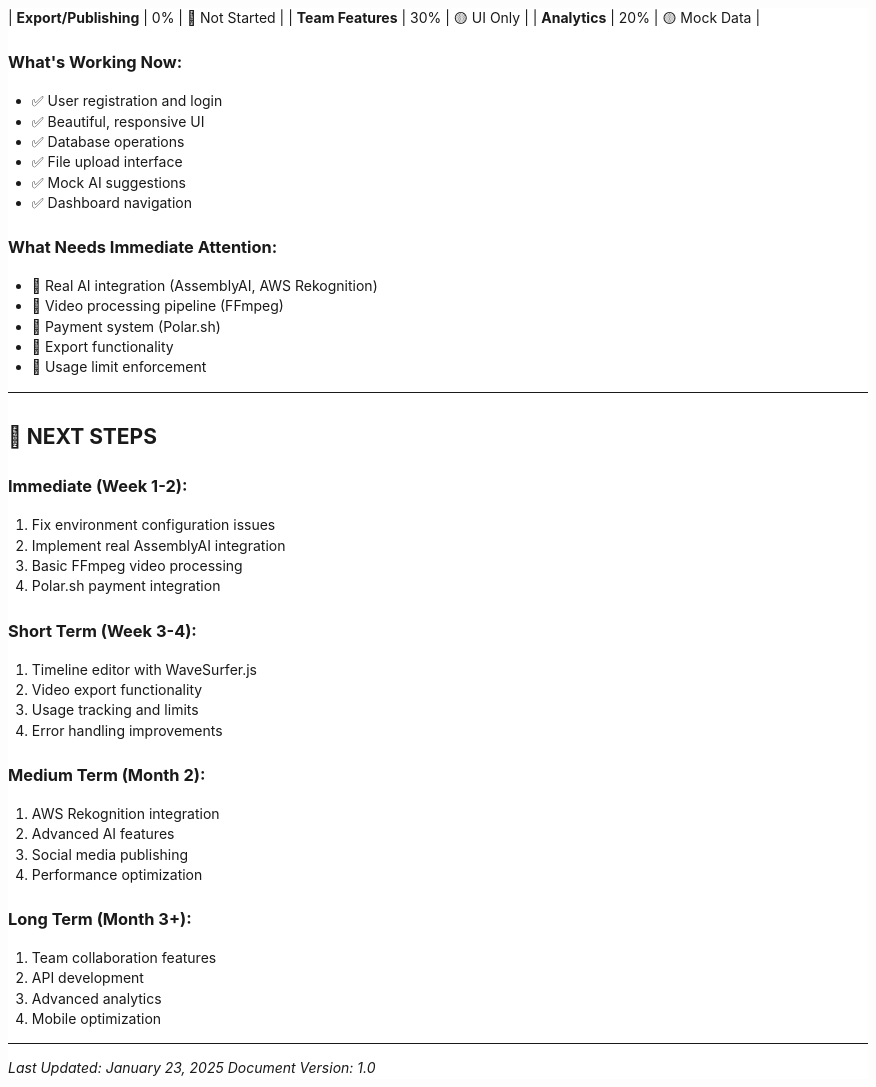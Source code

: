 | **Export/Publishing** | 0% | 🔴 Not Started |
| **Team Features** | 30% | 🟡 UI Only |
| **Analytics** | 20% | 🟡 Mock Data |

### What's Working Now:
- ✅ User registration and login
- ✅ Beautiful, responsive UI
- ✅ Database operations
- ✅ File upload interface
- ✅ Mock AI suggestions
- ✅ Dashboard navigation

### What Needs Immediate Attention:
- 🔴 Real AI integration (AssemblyAI, AWS Rekognition)
- 🔴 Video processing pipeline (FFmpeg)
- 🔴 Payment system (Polar.sh)
- 🔴 Export functionality
- 🔴 Usage limit enforcement

---

## 🚀 NEXT STEPS

### Immediate (Week 1-2):
1. Fix environment configuration issues
2. Implement real AssemblyAI integration
3. Basic FFmpeg video processing
4. Polar.sh payment integration

### Short Term (Week 3-4):
1. Timeline editor with WaveSurfer.js
2. Video export functionality
3. Usage tracking and limits
4. Error handling improvements

### Medium Term (Month 2):
1. AWS Rekognition integration
2. Advanced AI features
3. Social media publishing
4. Performance optimization

### Long Term (Month 3+):
1. Team collaboration features
2. API development
3. Advanced analytics
4. Mobile optimization

---

*Last Updated: January 23, 2025*
*Document Version: 1.0*
